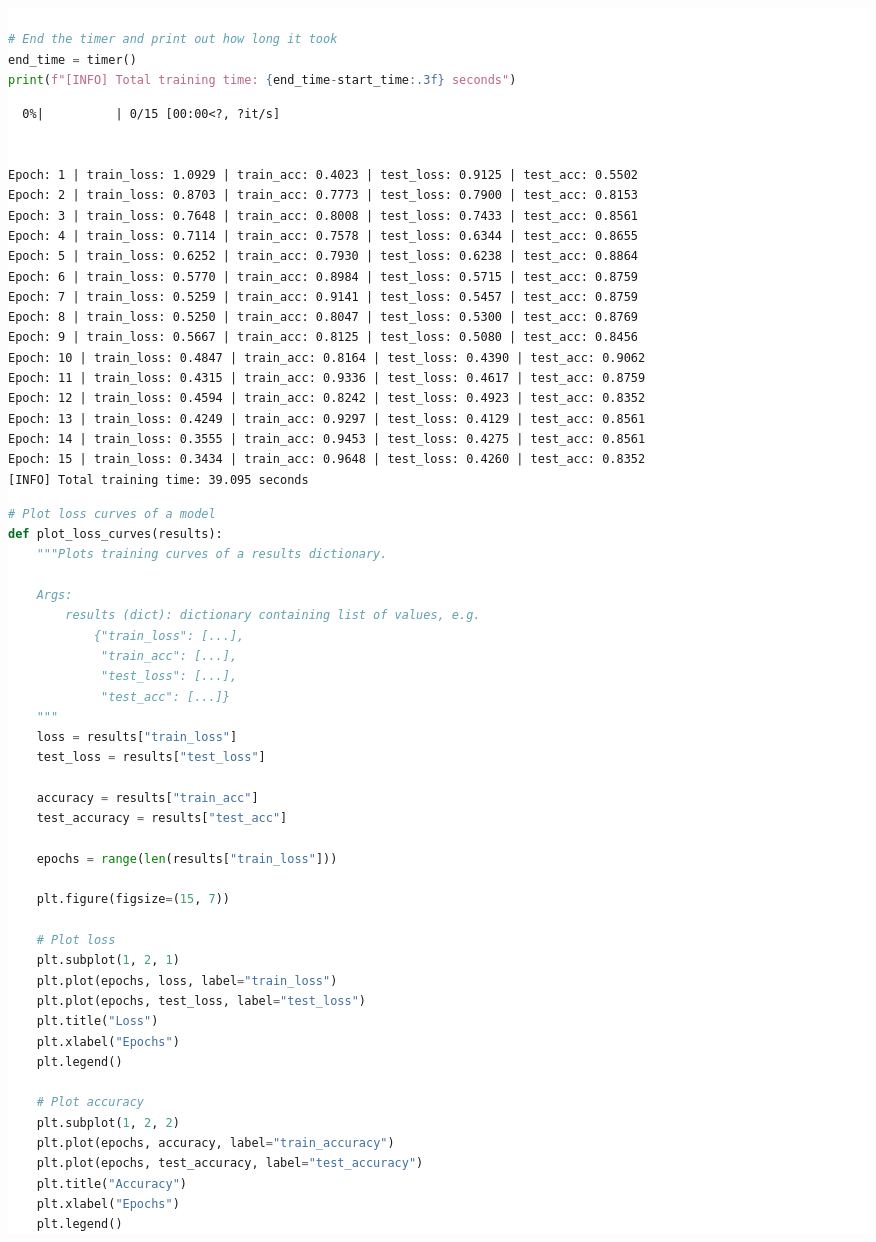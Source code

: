 ```python

# End the timer and print out how long it took
end_time = timer()
print(f"[INFO] Total training time: {end_time-start_time:.3f} seconds")
```

      0%|          | 0/15 [00:00<?, ?it/s]


    Epoch: 1 | train_loss: 1.0929 | train_acc: 0.4023 | test_loss: 0.9125 | test_acc: 0.5502
    Epoch: 2 | train_loss: 0.8703 | train_acc: 0.7773 | test_loss: 0.7900 | test_acc: 0.8153
    Epoch: 3 | train_loss: 0.7648 | train_acc: 0.8008 | test_loss: 0.7433 | test_acc: 0.8561
    Epoch: 4 | train_loss: 0.7114 | train_acc: 0.7578 | test_loss: 0.6344 | test_acc: 0.8655
    Epoch: 5 | train_loss: 0.6252 | train_acc: 0.7930 | test_loss: 0.6238 | test_acc: 0.8864
    Epoch: 6 | train_loss: 0.5770 | train_acc: 0.8984 | test_loss: 0.5715 | test_acc: 0.8759
    Epoch: 7 | train_loss: 0.5259 | train_acc: 0.9141 | test_loss: 0.5457 | test_acc: 0.8759
    Epoch: 8 | train_loss: 0.5250 | train_acc: 0.8047 | test_loss: 0.5300 | test_acc: 0.8769
    Epoch: 9 | train_loss: 0.5667 | train_acc: 0.8125 | test_loss: 0.5080 | test_acc: 0.8456
    Epoch: 10 | train_loss: 0.4847 | train_acc: 0.8164 | test_loss: 0.4390 | test_acc: 0.9062
    Epoch: 11 | train_loss: 0.4315 | train_acc: 0.9336 | test_loss: 0.4617 | test_acc: 0.8759
    Epoch: 12 | train_loss: 0.4594 | train_acc: 0.8242 | test_loss: 0.4923 | test_acc: 0.8352
    Epoch: 13 | train_loss: 0.4249 | train_acc: 0.9297 | test_loss: 0.4129 | test_acc: 0.8561
    Epoch: 14 | train_loss: 0.3555 | train_acc: 0.9453 | test_loss: 0.4275 | test_acc: 0.8561
    Epoch: 15 | train_loss: 0.3434 | train_acc: 0.9648 | test_loss: 0.4260 | test_acc: 0.8352
    [INFO] Total training time: 39.095 seconds

```python
# Plot loss curves of a model
def plot_loss_curves(results):
    """Plots training curves of a results dictionary.

    Args:
        results (dict): dictionary containing list of values, e.g.
            {"train_loss": [...],
             "train_acc": [...],
             "test_loss": [...],
             "test_acc": [...]}
    """
    loss = results["train_loss"]
    test_loss = results["test_loss"]

    accuracy = results["train_acc"]
    test_accuracy = results["test_acc"]

    epochs = range(len(results["train_loss"]))

    plt.figure(figsize=(15, 7))

    # Plot loss
    plt.subplot(1, 2, 1)
    plt.plot(epochs, loss, label="train_loss")
    plt.plot(epochs, test_loss, label="test_loss")
    plt.title("Loss")
    plt.xlabel("Epochs")
    plt.legend()

    # Plot accuracy
    plt.subplot(1, 2, 2)
    plt.plot(epochs, accuracy, label="train_accuracy")
    plt.plot(epochs, test_accuracy, label="test_accuracy")
    plt.title("Accuracy")
    plt.xlabel("Epochs")
    plt.legend()

```
